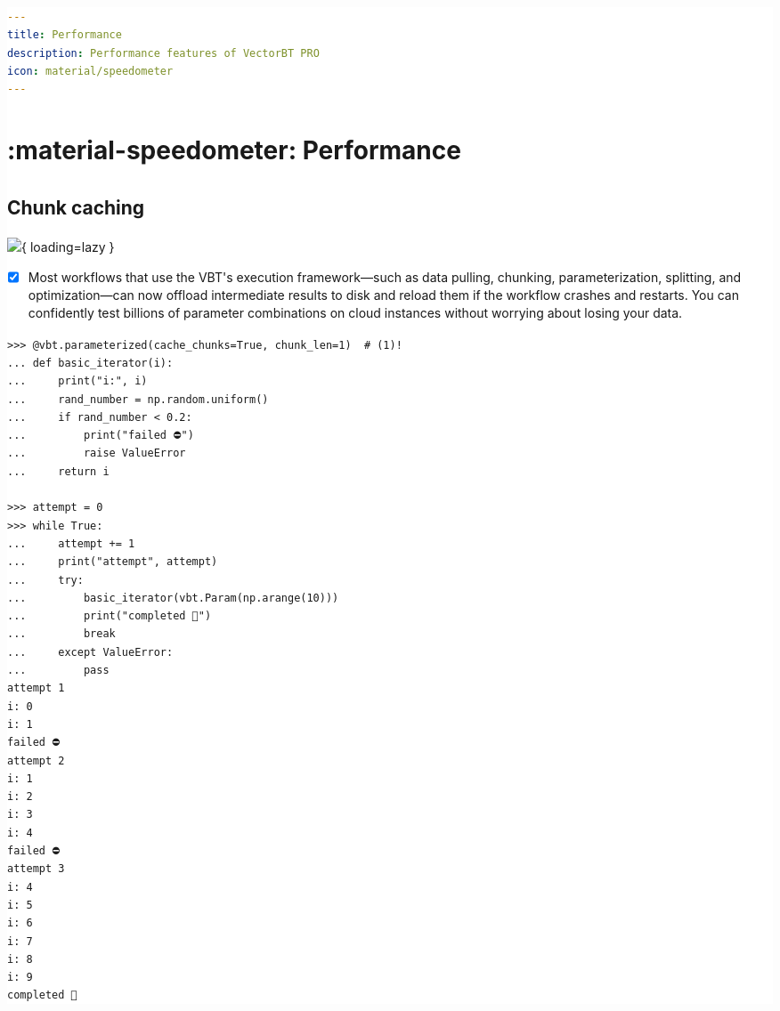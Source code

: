 ```yaml
---
title: Performance
description: Performance features of VectorBT PRO
icon: material/speedometer
---
```


# :material-speedometer: Performance

## Chunk caching

![](https://vectorbt.pro/pvt_6d1b3986/assets/badges/new-in/v2024_5_15.svg){ loading=lazy }

- [x] Most workflows that use the VBT's execution framework—such as data pulling, chunking,
parameterization, splitting, and optimization—can now offload intermediate results to disk and
reload them if the workflow crashes and restarts. You can confidently test billions of parameter
combinations on cloud instances without worrying about losing your data.

```pycon title="Execute a basic range with random fallouts while caching successful attempts"
>>> @vbt.parameterized(cache_chunks=True, chunk_len=1)  # (1)!
... def basic_iterator(i):
...     print("i:", i)
...     rand_number = np.random.uniform()
...     if rand_number < 0.2:
...         print("failed ⛔")
...         raise ValueError
...     return i

>>> attempt = 0
>>> while True:
...     attempt += 1
...     print("attempt", attempt)
...     try:
...         basic_iterator(vbt.Param(np.arange(10)))
...         print("completed 🎉")
...         break
...     except ValueError:
...         pass
attempt 1
i: 0
i: 1
failed ⛔
attempt 2
i: 1
i: 2
i: 3
i: 4
failed ⛔
attempt 3
i: 4
i: 5
i: 6
i: 7
i: 8
i: 9
completed 🎉
```
